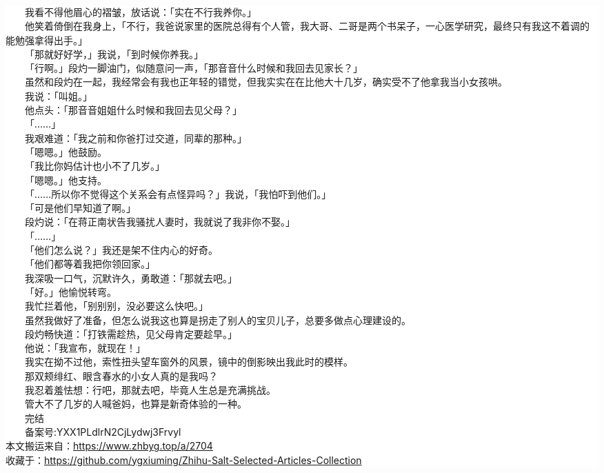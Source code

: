&emsp;&emsp;我看不得他眉心的褶皱，放话说：「实在不行我养你。」  
&emsp;&emsp;他笑着倚倒在我身上，「不行，我爸说家里的医院总得有个人管，我大哥、二哥是两个书呆子，一心医学研究，最终只有我这不着调的能勉强拿得出手。」  
&emsp;&emsp;「那就好好学，」我说，「到时候你养我。」  
&emsp;&emsp;「行啊。」段灼一脚油门，似随意问一声，「那音音什么时候和我回去见家长？」  
&emsp;&emsp;虽然和段灼在一起，我经常会有我也正年轻的错觉，但我实实在在比他大十几岁，确实受不了他拿我当小女孩哄。  
&emsp;&emsp;我说：「叫姐。」  
&emsp;&emsp;他点头：「那音音姐姐什么时候和我回去见父母？」  
&emsp;&emsp;「……」  
&emsp;&emsp;我艰难道：「我之前和你爸打过交道，同辈的那种。」  
&emsp;&emsp;「嗯嗯。」他鼓励。  
&emsp;&emsp;「我比你妈估计也小不了几岁。」  
&emsp;&emsp;「嗯嗯。」他支持。  
&emsp;&emsp;「……所以你不觉得这个关系会有点怪异吗？」我说，「我怕吓到他们。」  
&emsp;&emsp;「可是他们早知道了啊。」  
&emsp;&emsp;段灼说：「在蒋正南状告我骚扰人妻时，我就说了我非你不娶。」  
&emsp;&emsp;「……」  
&emsp;&emsp;「他们怎么说？」我还是架不住内心的好奇。  
&emsp;&emsp;「他们都等着我把你领回家。」  
&emsp;&emsp;我深吸一口气，沉默许久，勇敢道：「那就去吧。」  
&emsp;&emsp;「好。」他愉悦转弯。  
&emsp;&emsp;我忙拦着他，「别别别，没必要这么快吧。」  
&emsp;&emsp;虽然我做好了准备，但怎么说我这也算是拐走了别人的宝贝儿子，总要多做点心理建设的。  
&emsp;&emsp;段灼畅快道：「打铁需趁热，见父母肯定要趁早。」  
&emsp;&emsp;他说：「我宣布，就现在！」  
&emsp;&emsp;我实在拗不过他，索性扭头望车窗外的风景，镜中的倒影映出我此时的模样。  
&emsp;&emsp;那双颊绯红、眼含春水的小女人真的是我吗？  
&emsp;&emsp;我忍着羞怯想：行吧，那就去吧，毕竟人生总是充满挑战。  
&emsp;&emsp;管大不了几岁的人喊爸妈，也算是新奇体验的一种。  
&emsp;&emsp;完结  
&emsp;&emsp;备案号:YXX1PLdlrN2CjLydwj3Frvyl  
本文搬运来自：https://www.zhbyg.top/a/2704  
 收藏于：https://github.com/ygxiuming/Zhihu-Salt-Selected-Articles-Collection